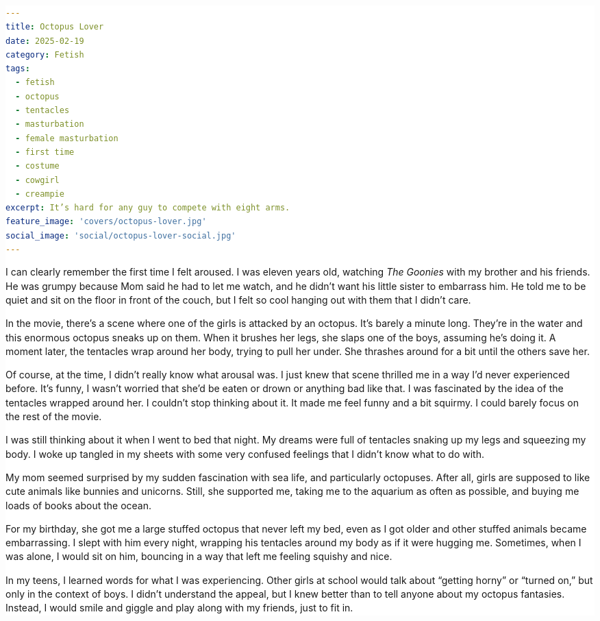 ```yaml
---
title: Octopus Lover
date: 2025-02-19
category: Fetish
tags:
  - fetish
  - octopus
  - tentacles
  - masturbation
  - female masturbation
  - first time
  - costume
  - cowgirl
  - creampie
excerpt: It’s hard for any guy to compete with eight arms.
feature_image: 'covers/octopus-lover.jpg'
social_image: 'social/octopus-lover-social.jpg'
---
```


I can clearly remember the first time I felt aroused. I was eleven years old, watching _The Goonies_ with my brother and his friends. He was grumpy because Mom said he had to let me watch, and he didn’t want his little sister to embarrass him. He told me to be quiet and sit on the floor in front of the couch, but I felt so cool hanging out with them that I didn’t care.

In the movie, there’s a scene where one of the girls is attacked by an octopus. It’s barely a minute long. They’re in the water and this enormous octopus sneaks up on them. When it brushes her legs, she slaps one of the boys, assuming he’s doing it. A moment later, the tentacles wrap around her body, trying to pull her under. She thrashes around for a bit until the others save her.

Of course, at the time, I didn’t really know what arousal was. I just knew that scene thrilled me in a way I’d never experienced before. It’s funny, I wasn’t worried that she’d be eaten or drown or anything bad like that. I was fascinated by the idea of the tentacles wrapped around her. I couldn’t stop thinking about it. It made me feel funny and a bit squirmy. I could barely focus on the rest of the movie.

I was still thinking about it when I went to bed that night. My dreams were full of tentacles snaking up my legs and squeezing my body. I woke up tangled in my sheets with some very confused feelings that I didn’t know what to do with.

My mom seemed surprised by my sudden fascination with sea life, and particularly octopuses. After all, girls are supposed to like cute animals like bunnies and unicorns. Still, she supported me, taking me to the aquarium as often as possible, and buying me loads of books about the ocean.

For my birthday, she got me a large stuffed octopus that never left my bed, even as I got older and other stuffed animals became embarrassing. I slept with him every night, wrapping his tentacles around my body as if it were hugging me. Sometimes, when I was alone, I would sit on him, bouncing in a way that left me feeling squishy and nice.

In my teens, I learned words for what I was experiencing. Other girls at school would talk about “getting horny” or “turned on,” but only in the context of boys. I didn’t understand the appeal, but I knew better than to tell anyone about my octopus fantasies. Instead, I would smile and giggle and play along with my friends, just to fit in.
